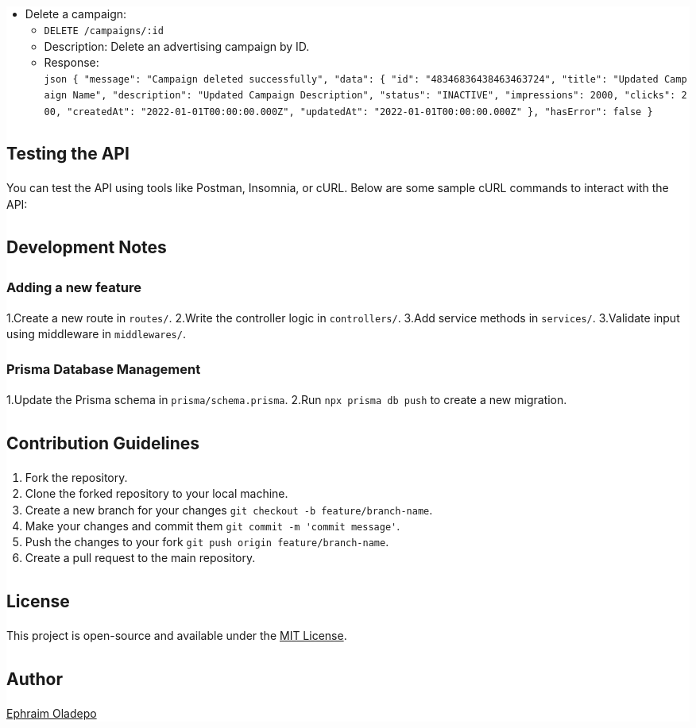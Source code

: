 - Delete a campaign:
  - `DELETE /campaigns/:id`
  - Description: Delete an advertising campaign by ID.
  - Response:  
        ```json
            {
                "message": "Campaign deleted successfully",
                "data": {
                    "id": "48346836438463463724",
                    "title": "Updated Campaign Name",
                    "description": "Updated Campaign Description",
                    "status": "INACTIVE",
                    "impressions": 2000,
                    "clicks": 200,
                    "createdAt": "2022-01-01T00:00:00.000Z",
                    "updatedAt": "2022-01-01T00:00:00.000Z"
                },
                "hasError": false
            }
        ```

## Testing the API

You can test the API using tools like Postman, Insomnia, or cURL. Below are some sample cURL commands to interact with the API:

## Development Notes 

### Adding a new feature

1.Create a new route in `routes/`.
2.Write the controller logic in `controllers/`.
3.Add service methods in `services/`.
3.Validate input using middleware in `middlewares/`.

### Prisma Database Management

1.Update the Prisma schema in `prisma/schema.prisma`.
2.Run `npx prisma db push` to create a new migration.

## Contribution Guidelines

1. Fork the repository.
2. Clone the forked repository to your local machine.
3. Create a new branch for your changes `git checkout -b feature/branch-name`.
4. Make your changes and commit them `git commit -m 'commit message'`.
5. Push the changes to your fork `git push origin feature/branch-name`.
6. Create a pull request to the main repository.

## License

This project is open-source and available under the [MIT License](LICENSE).

## Author

[Ephraim Oladepo](https://github.com/Flame-eth)